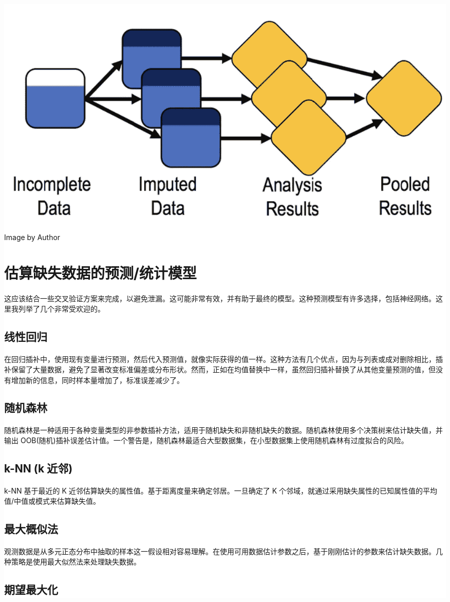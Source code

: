 ![](img/f3430685cbf83be5877804fa7562903b.png)

Image by Author

# **估算缺失数据的预测/统计模型**

这应该结合一些交叉验证方案来完成，以避免泄漏。这可能非常有效，并有助于最终的模型。这种预测模型有许多选择，包括神经网络。这里我列举了几个非常受欢迎的。

## 线性回归

在回归插补中，使用现有变量进行预测，然后代入预测值，就像实际获得的值一样。这种方法有几个优点，因为与列表或成对删除相比，插补保留了大量数据，避免了显著改变标准偏差或分布形状。然而，正如在均值替换中一样，虽然回归插补替换了从其他变量预测的值，但没有增加新的信息，同时样本量增加了，标准误差减少了。

## 随机森林

随机森林是一种适用于各种变量类型的非参数插补方法，适用于随机缺失和非随机缺失的数据。随机森林使用多个决策树来估计缺失值，并输出 OOB(随机)插补误差估计值。一个警告是，随机森林最适合大型数据集，在小型数据集上使用随机森林有过度拟合的风险。

## k-NN (k 近邻)

k-NN 基于最近的 K 近邻估算缺失的属性值。基于距离度量来确定邻居。一旦确定了 K 个邻域，就通过采用缺失属性的已知属性值的平均值/中值或模式来估算缺失值。

## 最大概似法

观测数据是从多元正态分布中抽取的样本这一假设相对容易理解。在使用可用数据估计参数之后，基于刚刚估计的参数来估计缺失数据。几种策略是使用最大似然法来处理缺失数据。

## 期望最大化
